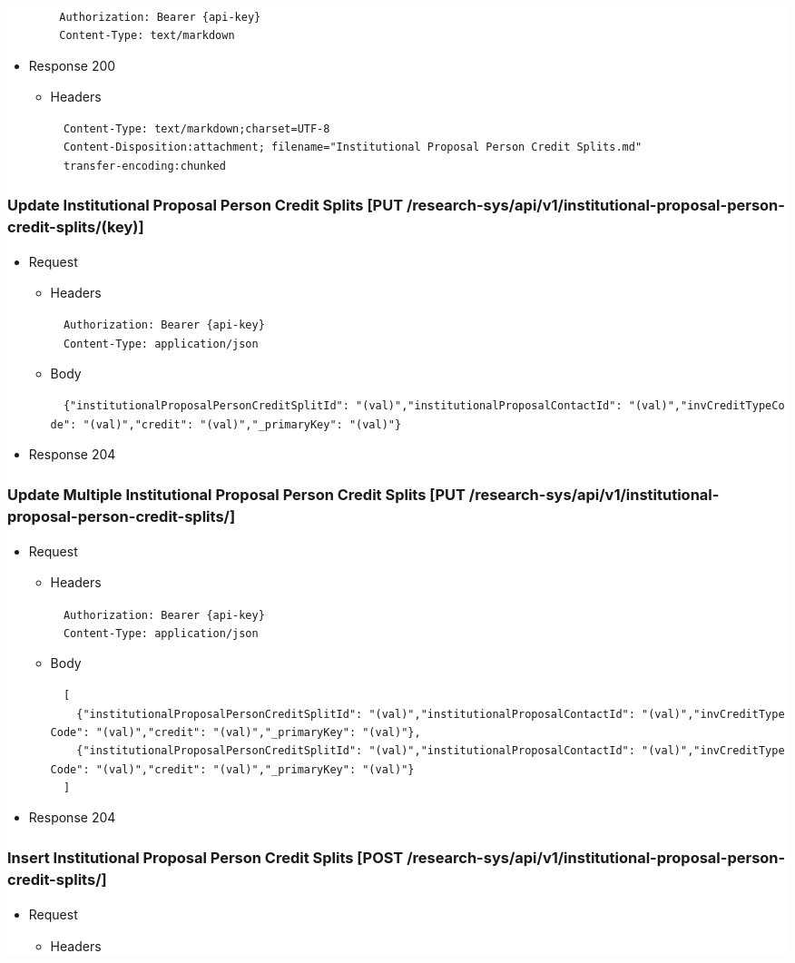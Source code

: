             Authorization: Bearer {api-key}
            Content-Type: text/markdown

+ Response 200
    + Headers

            Content-Type: text/markdown;charset=UTF-8
            Content-Disposition:attachment; filename="Institutional Proposal Person Credit Splits.md"
            transfer-encoding:chunked


### Update Institutional Proposal Person Credit Splits [PUT /research-sys/api/v1/institutional-proposal-person-credit-splits/(key)]

+ Request

    + Headers

            Authorization: Bearer {api-key}   
            Content-Type: application/json

    + Body
    
            {"institutionalProposalPersonCreditSplitId": "(val)","institutionalProposalContactId": "(val)","invCreditTypeCode": "(val)","credit": "(val)","_primaryKey": "(val)"}
			
+ Response 204

### Update Multiple Institutional Proposal Person Credit Splits [PUT /research-sys/api/v1/institutional-proposal-person-credit-splits/]

+ Request

    + Headers

            Authorization: Bearer {api-key}   
            Content-Type: application/json

    + Body
    
            [
              {"institutionalProposalPersonCreditSplitId": "(val)","institutionalProposalContactId": "(val)","invCreditTypeCode": "(val)","credit": "(val)","_primaryKey": "(val)"},
              {"institutionalProposalPersonCreditSplitId": "(val)","institutionalProposalContactId": "(val)","invCreditTypeCode": "(val)","credit": "(val)","_primaryKey": "(val)"}
            ]
			
+ Response 204

### Insert Institutional Proposal Person Credit Splits [POST /research-sys/api/v1/institutional-proposal-person-credit-splits/]

+ Request

    + Headers
